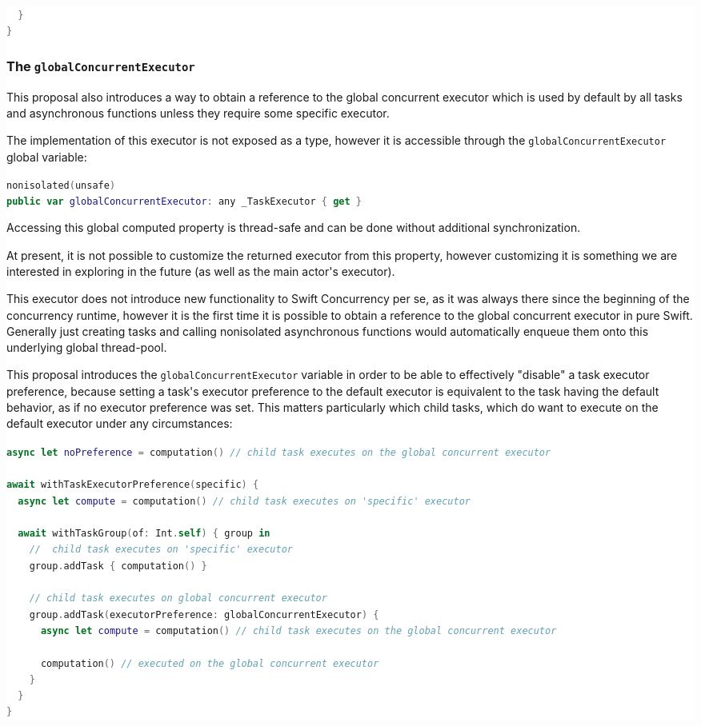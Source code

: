 ```swift
  }
}
```

### The `globalConcurrentExecutor`

This proposal also introduces a way to obtain a reference to the global concurrent executor which is used by default by all tasks and asynchronous functions unless they require some specific executor.

The implementation of this executor is not exposed as a type, however it is accessible through the `globalConcurrentExecutor` global variable:

```swift
nonisolated(unsafe)
public var globalConcurrentExecutor: any _TaskExecutor { get }
```

Accessing this global computed property is thread-safe and can be done without additional synchronization.

At present, it is not possible to customize the returned executor from this property, however customizing it is something we are interested in exploring in the future (as well as the main actor's executor).

This executor does not introduce new functionality to Swift Concurrency per se, as it was always there since the beginning of the concurrency runtime, however it is the first time it is possible to obtain a reference to the global concurrent executor in pure Swift. Generally just creating tasks and calling nonisolated asynchronous functions would automatically enqueue them onto this underlying global thread-pool.

This proposal introduces the `globalConcurrentExecutor` variable in order to be able to effectively "disable" a task executor preference, because setting a task's executor preference to the default executor is equivalent to the task having the default behavior, as if no executor preference was set. This matters particularly which child tasks, which do want to execute on the default executor under any circumstances: 

```swift
async let noPreference = computation() // child task executes on the global concurrent executor

await withTaskExecutorPreference(specific) {
  async let compute = computation() // child task executes on 'specific' executor
  
  await withTaskGroup(of: Int.self) { group in
    //  child task executes on 'specific' executor
    group.addTask { computation() }
    
    // child task executes on global concurrent executor 
	group.addTask(executorPreference: globalConcurrentExecutor) {
      async let compute = computation() // child task executes on the global concurrent executor
      
      computation() // executed on the global concurrent executor
    } 
  }
}
```
